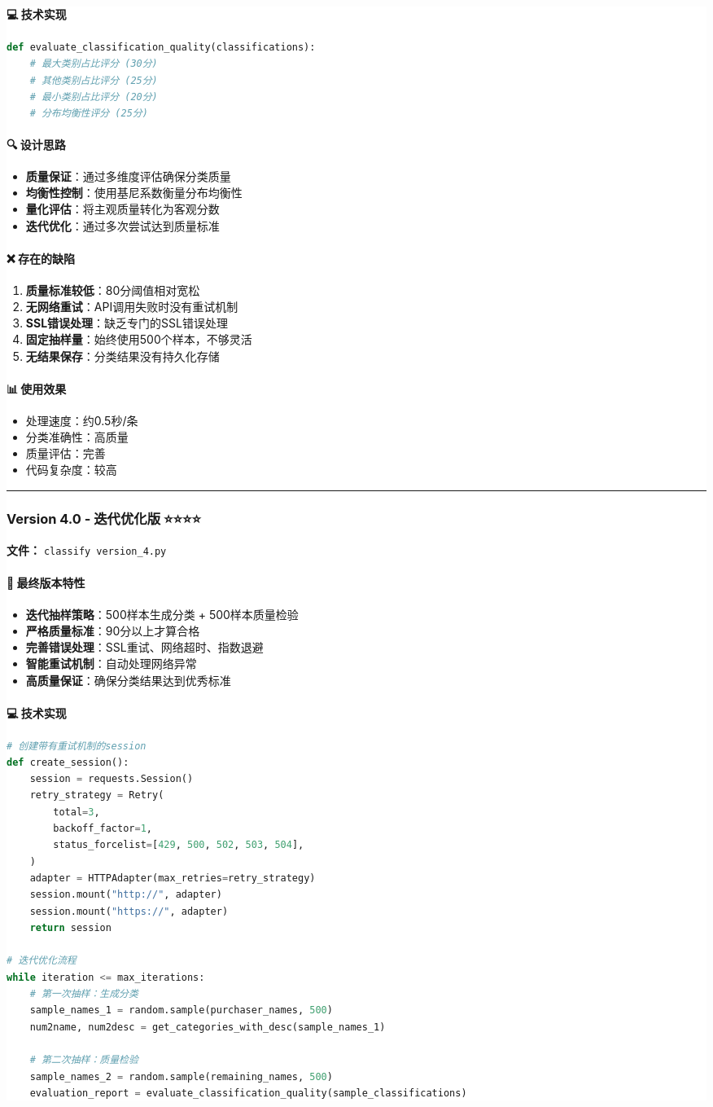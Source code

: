 #### 💻 技术实现
```python
def evaluate_classification_quality(classifications):
    # 最大类别占比评分 (30分)
    # 其他类别占比评分 (25分)
    # 最小类别占比评分 (20分)
    # 分布均衡性评分 (25分)
```

#### 🔍 设计思路
- **质量保证**：通过多维度评估确保分类质量
- **均衡性控制**：使用基尼系数衡量分布均衡性
- **量化评估**：将主观质量转化为客观分数
- **迭代优化**：通过多次尝试达到质量标准

#### ❌ 存在的缺陷
1. **质量标准较低**：80分阈值相对宽松
2. **无网络重试**：API调用失败时没有重试机制
3. **SSL错误处理**：缺乏专门的SSL错误处理
4. **固定抽样量**：始终使用500个样本，不够灵活
5. **无结果保存**：分类结果没有持久化存储

#### 📊 使用效果
- 处理速度：约0.5秒/条
- 分类准确性：高质量
- 质量评估：完善
- 代码复杂度：较高

---

### Version 4.0 - 迭代优化版 ⭐⭐⭐⭐
**文件：** `classify version_4.py`

#### 🎯 最终版本特性
- **迭代抽样策略**：500样本生成分类 + 500样本质量检验
- **严格质量标准**：90分以上才算合格
- **完善错误处理**：SSL重试、网络超时、指数退避
- **智能重试机制**：自动处理网络异常
- **高质量保证**：确保分类结果达到优秀标准

#### 💻 技术实现
```python
# 创建带有重试机制的session
def create_session():
    session = requests.Session()
    retry_strategy = Retry(
        total=3,
        backoff_factor=1,
        status_forcelist=[429, 500, 502, 503, 504],
    )
    adapter = HTTPAdapter(max_retries=retry_strategy)
    session.mount("http://", adapter)
    session.mount("https://", adapter)
    return session

# 迭代优化流程
while iteration <= max_iterations:
    # 第一次抽样：生成分类
    sample_names_1 = random.sample(purchaser_names, 500)
    num2name, num2desc = get_categories_with_desc(sample_names_1)
    
    # 第二次抽样：质量检验
    sample_names_2 = random.sample(remaining_names, 500)
    evaluation_report = evaluate_classification_quality(sample_classifications)
```